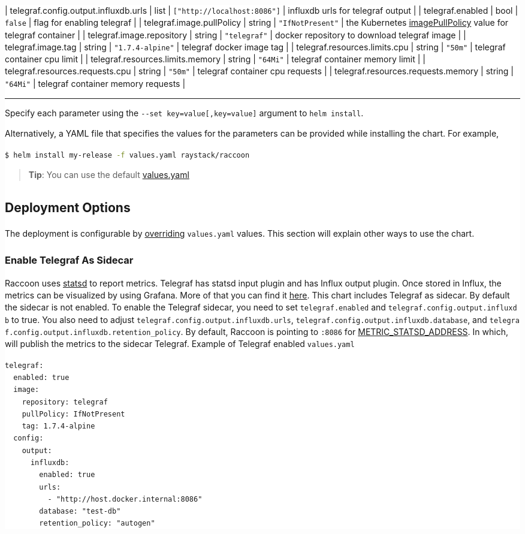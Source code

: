 | telegraf.config.output.influxdb.urls             | list     | `["http://localhost:8086"]`                                                                                                                                                                                             | influxdb urls for telegraf output                                                                                                     |
| telegraf.enabled                                 | bool     | `false`                                                                                                                                                                                                                 | flag for enabling telegraf                                                                                                            |
| telegraf.image.pullPolicy                        | string   | `"IfNotPresent"`                                                                                                                                                                                                        | the Kubernetes [imagePullPolicy](https://kubernetes.io/docs/concepts/containers/images/#updating-images) value for telegraf container |
| telegraf.image.repository                        | string   | `"telegraf"`                                                                                                                                                                                                            | docker repository to download telegraf image                                                                                          |
| telegraf.image.tag                               | string   | `"1.7.4-alpine"`                                                                                                                                                                                                        | telegraf docker image tag                                                                                                             |
| telegraf.resources.limits.cpu                    | string   | `"50m"`                                                                                                                                                                                                                 | telegraf container cpu limit                                                                                                          |
| telegraf.resources.limits.memory                 | string   | `"64Mi"`                                                                                                                                                                                                                | telegraf container memory limit                                                                                                       |
| telegraf.resources.requests.cpu                  | string   | `"50m"`                                                                                                                                                                                                                 | telegraf container cpu requests                                                                                                       |
| telegraf.resources.requests.memory               | string   | `"64Mi"`                                                                                                                                                                                                                | telegraf container memory requests                                                                                                    |

---

Specify each parameter using the `--set key=value[,key=value]` argument to `helm install`.

Alternatively, a YAML file that specifies the values for the parameters can be provided while installing the chart. For example,

```bash
$ helm install my-release -f values.yaml raystack/raccoon
```

> **Tip**: You can use the default [values.yaml](values.yaml)

## Deployment Options

The deployment is configurable by [overriding](https://helm.sh/docs/chart_template_guide/values_files/) `values.yaml` values. This section will explain other ways to use the chart.

### Enable Telegraf As Sidecar

Raccoon uses [statsd](https://www.datadoghq.com/blog/statsd/) to report metrics. Telegraf has statsd input plugin and has Influx output plugin. Once stored in Influx, the metrics can be visualized by using Grafana. More of that you can find it [here]().
This chart includes Telegraf as sidecar. By default the sidecar is not enabled. To enable the Telegraf sidecar, you need to set `telegraf.enabled` and `telegraf.config.output.influxdb` to true.
You also need to adjust `telegraf.config.output.influxdb.urls`, `telegraf.config.output.influxdb.database`, and `telegraf.config.output.influxdb.retention_policy`. By default, Raccoon is pointing to `:8086` for [METRIC_STATSD_ADDRESS](https://raystack.gitbook.io/raccoon/reference/configurations#metric_statsd_address). In which, will publish the metrics to the sidecar Telegraf.
Example of Telegraf enabled `values.yaml`

```
telegraf:
  enabled: true
  image:
    repository: telegraf
    pullPolicy: IfNotPresent
    tag: 1.7.4-alpine
  config:
    output:
      influxdb:
        enabled: true
        urls:
          - "http://host.docker.internal:8086"
        database: "test-db"
        retention_policy: "autogen"
```
